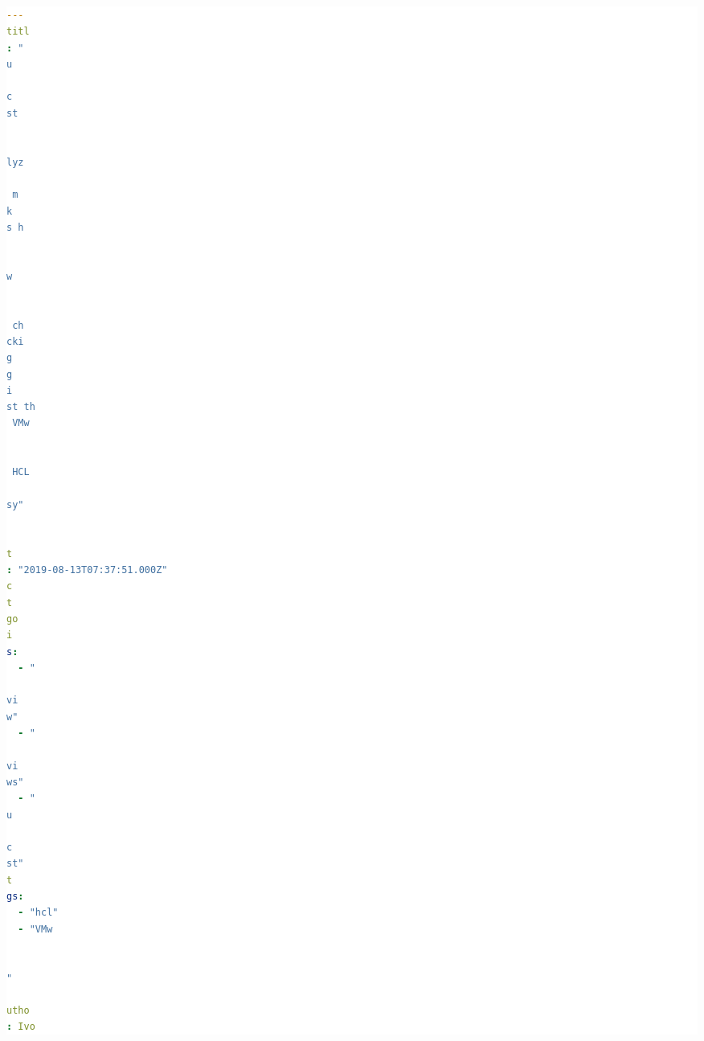 ```yaml
---
titl
: "
u

c
st 


lyz

 m
k
s h


w


 ch
cki
g 
g
i
st th
 VMw


 HCL 

sy"


t
: "2019-08-13T07:37:51.000Z"
c
t
go
i
s: 
  - "

vi
w"
  - "

vi
ws"
  - "
u

c
st"
t
gs: 
  - "hcl"
  - "VMw


"

utho
: Ivo 
```